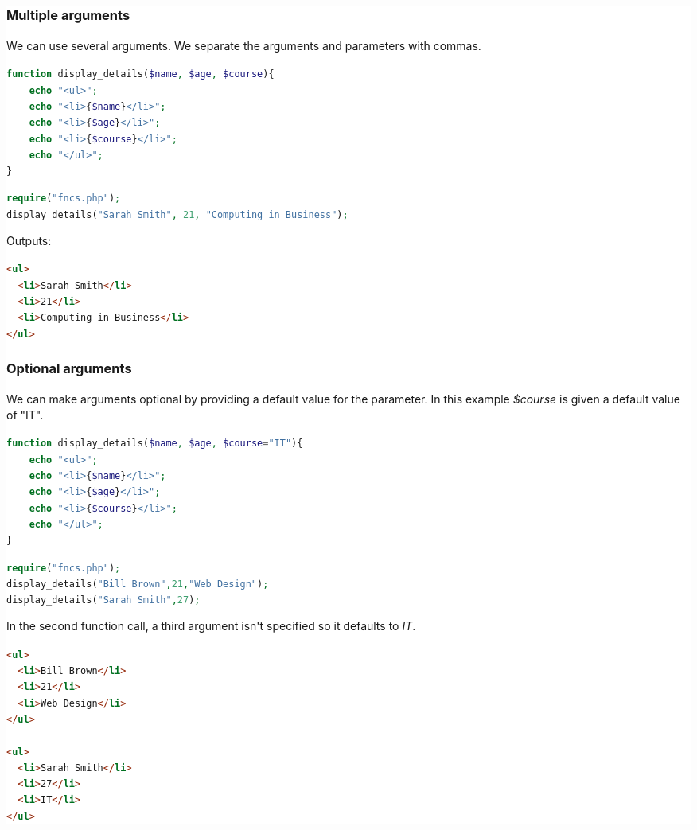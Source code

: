 ```html
```

### Multiple arguments

We can use several arguments. We separate the arguments and parameters with commas.

```php
function display_details($name, $age, $course){
    echo "<ul>";
    echo "<li>{$name}</li>";
    echo "<li>{$age}</li>";
    echo "<li>{$course}</li>";
    echo "</ul>";
}
```

```php
require("fncs.php");
display_details("Sarah Smith", 21, "Computing in Business");

```

Outputs:

```html
<ul>
  <li>Sarah Smith</li>
  <li>21</li>
  <li>Computing in Business</li>
</ul>
```

### Optional arguments

We can make arguments optional by providing a default value for the parameter. In this example _$course_ is given a default value of "IT".

```php
function display_details($name, $age, $course="IT"){
    echo "<ul>";
    echo "<li>{$name}</li>";
    echo "<li>{$age}</li>";
    echo "<li>{$course}</li>";
    echo "</ul>";
}
```

```php
require("fncs.php");
display_details("Bill Brown",21,"Web Design");
display_details("Sarah Smith",27);
```

In the second function call, a third argument isn't specified so it defaults to _IT_.

```html
<ul>
  <li>Bill Brown</li>
  <li>21</li>
  <li>Web Design</li>
</ul>

<ul>
  <li>Sarah Smith</li>
  <li>27</li>
  <li>IT</li>
</ul>
```
